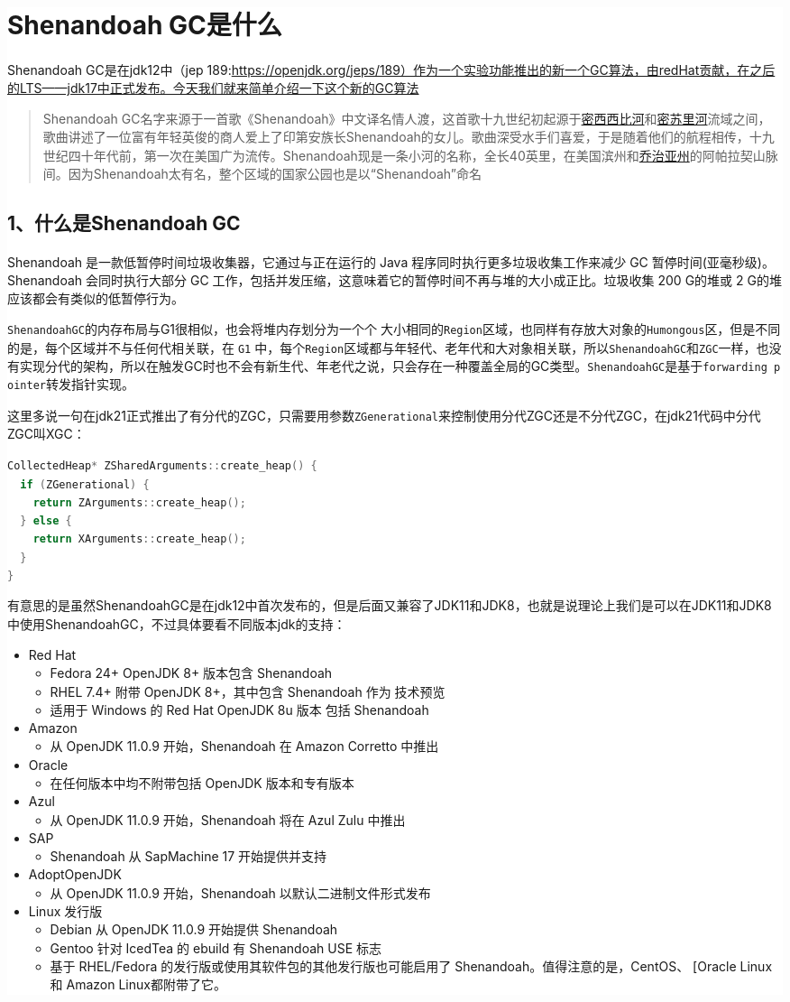 # Shenandoah GC是什么

Shenandoah GC是在jdk12中（jep 189:https://openjdk.org/jeps/189）作为一个实验功能推出的新一个GC算法，由redHat贡献，在之后的LTS——jdk17中正式发布。今天我们就来简单介绍一下这个新的GC算法

>Shenandoah GC名字来源于一首歌《Shenandoah》中文译名情人渡，这首歌十九世纪初起源于[密西西比河](https://baike.baidu.com/item/密西西比河/0?fromModule=lemma_inlink)和[密苏里河](https://baike.baidu.com/item/密苏里河/0?fromModule=lemma_inlink)流域之间，歌曲讲述了一位富有年轻英俊的商人爱上了印第安族长Shenandoah的女儿。歌曲深受水手们喜爱，于是随着他们的航程相传，十九世纪四十年代前，第一次在美国广为流传。Shenandoah现是一条小河的名称，全长40英里，在美国滨州和[乔治亚州](https://baike.baidu.com/item/乔治亚州/0?fromModule=lemma_inlink)的阿帕拉契山脉间。因为Shenandoah太有名，整个区域的国家公园也是以“Shenandoah”命名



## 1、什么是Shenandoah GC

Shenandoah 是一款低暂停时间垃圾收集器，它通过与正在运行的 Java 程序同时执行更多垃圾收集工作来减少 GC 暂停时间(亚毫秒级)。Shenandoah 会同时执行大部分 GC 工作，包括并发压缩，这意味着它的暂停时间不再与堆的大小成正比。垃圾收集 200 G的堆或 2 G的堆应该都会有类似的低暂停行为。

 `ShenandoahGC`的内存布局与G1很相似，也会将堆内存划分为一个个 大小相同的`Region`区域，也同样有存放大对象的`Humongous`区，但是不同的是，每个区域并不与任何代相关联，在 `G1` 中，每个`Region`区域都与年轻代、老年代和大对象相关联，所以`ShenandoahGC`和`ZGC`一样，也没有实现分代的架构，所以在触发GC时也不会有新生代、年老代之说，只会存在一种覆盖全局的GC类型。`ShenandoahGC`是基于`forwarding pointer`转发指针实现。

这里多说一句在jdk21正式推出了有分代的ZGC，只需要用参数`ZGenerational`来控制使用分代ZGC还是不分代ZGC，在jdk21代码中分代ZGC叫XGC：

```c++
CollectedHeap* ZSharedArguments::create_heap() {
  if (ZGenerational) {
    return ZArguments::create_heap();
  } else {
    return XArguments::create_heap();
  }
}
```

有意思的是虽然ShenandoahGC是在jdk12中首次发布的，但是后面又兼容了JDK11和JDK8，也就是说理论上我们是可以在JDK11和JDK8中使用ShenandoahGC，不过具体要看不同版本jdk的支持：

- Red Hat
  - Fedora 24+ OpenJDK 8+ 版本包含 Shenandoah
  - RHEL 7.4+ 附带 OpenJDK 8+，其中包含 Shenandoah 作为 技术预览
  - 适用于 Windows 的 Red Hat OpenJDK 8u 版本 包括 Shenandoah
- Amazon
  - 从 OpenJDK 11.0.9 开始，Shenandoah 在 Amazon Corretto 中推出
- Oracle
  - 在任何版本中均不附带包括 OpenJDK 版本和专有版本
- Azul
  - 从 OpenJDK 11.0.9 开始，Shenandoah 将在 Azul Zulu 中推出
- SAP
  - Shenandoah 从 SapMachine 17 开始提供并支持
- AdoptOpenJDK
  - 从 OpenJDK 11.0.9 开始，Shenandoah 以默认二进制文件形式发布
- Linux 发行版
  - Debian 从 OpenJDK 11.0.9 开始提供 Shenandoah
  - Gentoo 针对 IcedTea 的 ebuild 有 Shenandoah USE 标志
  - 基于 RHEL/Fedora 的发行版或使用其软件包的其他发行版也可能启用了 Shenandoah。值得注意的是，CentOS、 [Oracle Linux和 Amazon Linux都附带了它。
